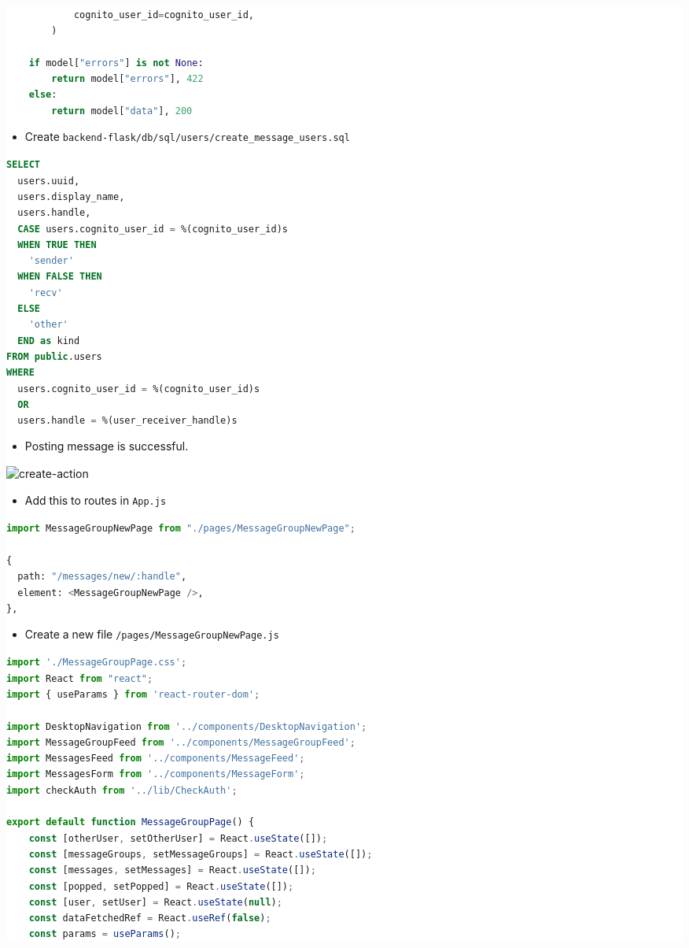 ```python
            cognito_user_id=cognito_user_id,
        )

    if model["errors"] is not None:
        return model["errors"], 422
    else:
        return model["data"], 200
```

- Create `backend-flask/db/sql/users/create_message_users.sql`

```sql
SELECT 
  users.uuid,
  users.display_name,
  users.handle,
  CASE users.cognito_user_id = %(cognito_user_id)s
  WHEN TRUE THEN
    'sender'
  WHEN FALSE THEN
    'recv'
  ELSE
    'other'
  END as kind
FROM public.users
WHERE
  users.cognito_user_id = %(cognito_user_id)s
  OR 
  users.handle = %(user_receiver_handle)s
```

- Posting message is successful.

![create-action](media/week5/images/3-create-action.png)

- Add this to routes in `App.js`

```python
import MessageGroupNewPage from "./pages/MessageGroupNewPage";

{
  path: "/messages/new/:handle",
  element: <MessageGroupNewPage />,
},
```

- Create a new file `/pages/MessageGroupNewPage.js`

```jsx
import './MessageGroupPage.css';
import React from "react";
import { useParams } from 'react-router-dom';

import DesktopNavigation from '../components/DesktopNavigation';
import MessageGroupFeed from '../components/MessageGroupFeed';
import MessagesFeed from '../components/MessageFeed';
import MessagesForm from '../components/MessageForm';
import checkAuth from '../lib/CheckAuth';

export default function MessageGroupPage() {
    const [otherUser, setOtherUser] = React.useState([]);
    const [messageGroups, setMessageGroups] = React.useState([]);
    const [messages, setMessages] = React.useState([]);
    const [popped, setPopped] = React.useState([]);
    const [user, setUser] = React.useState(null);
    const dataFetchedRef = React.useRef(false);
    const params = useParams();
```